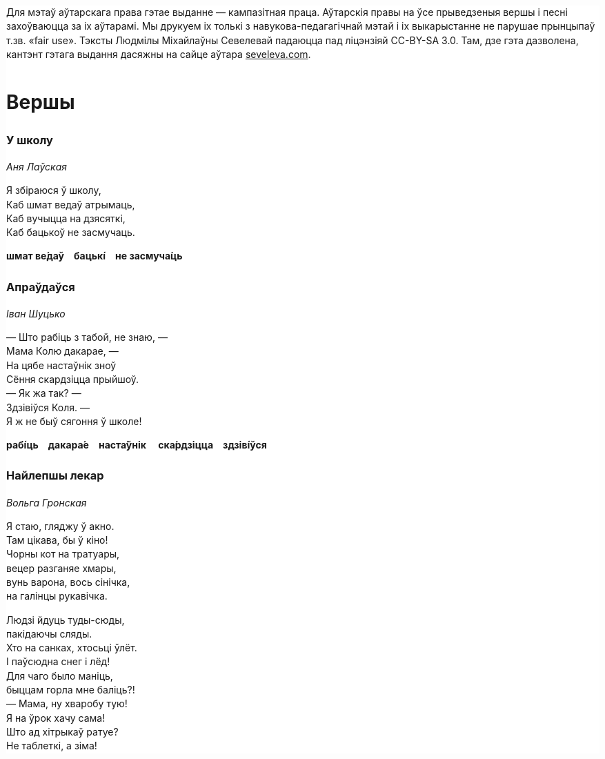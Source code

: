 Для мэтаў аўтарскага права гэтае выданне — кампазітная праца. Аўтарскія
правы на ўсе прыведзеныя вершы і песні захоўваюцца за іх аўтарамі. Мы
друкуем іх толькі з навукова-педагагічнай мэтай і іх выкарыстанне не
парушае прынцыпаў т.зв. «fair use». Тэксты Людмілы Міхайлаўны
Севелевай падаюцца пад ліцэнзіяй CC-BY-SA 3.0. Там, дзе гэта
дазволена, кантэнт гэтага выдання дасяжны на сайце аўтара
[seveleva.com](https://seveleva.com/).

# <span id="anchor-5"></span>Вершы

### <span id="anchor-6"></span>У школу

*Аня Лаўская*

Я збіраюся ў школу,  
Каб шмат ведаў атрымаць,  
Каб вучыцца на дзясяткі,  
Каб бацькоў не засмучаць.

**шмат ве́даў бацькі́ не засмуча́ць**

### <span id="anchor-7"></span>Апраўдаўся

_Іван Шуцько_

— Што рабіць з табой, не знаю, —  
Мама Колю дакарае, —  
На цябе настаўнік зноў  
Сёння скардзіцца прыйшоў.  
— Як жа так? —  
Здзівіўся Коля. —  
Я ж не быў сягоння ў школе\!  

**рабі́ць дакара́е наста́ўнік 
ска́рдзіцца здзіві́ўся**

### <span id="anchor-8"></span>Найлепшы лекар

_Вольга Гронская_

Я стаю, гляджу ў акно.  
Там цікава, бы ў кіно\!  
Чорны кот на тратуары,  
вецер разганяе хмары,  
вунь варона, вось сінічка,  
на галінцы рукавічка.

Людзі йдуць туды-сюды,  
пакідаючы сляды.  
Хто на санках, хтосьці ўлёт.  
І паўсюдна снег і лёд\!  
Для чаго было маніць,  
быццам горла мне баліць?\!  
— Мама, ну хваробу тую\!  
Я на ўрок хачу сама\!  
Што ад хітрыкаў ратуе?  
Не таблеткі, а зіма\!

